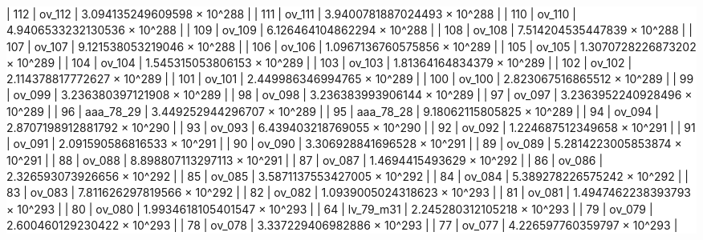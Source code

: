 | 112 | ov_112 | 3.094135249609598 × 10^288 |
| 111 | ov_111 | 3.9400781887024493 × 10^288 |
| 110 | ov_110 | 4.9406533232130536 × 10^288 |
| 109 | ov_109 | 6.126464104862294 × 10^288 |
| 108 | ov_108 | 7.514204535447839 × 10^288 |
| 107 | ov_107 | 9.121538053219046 × 10^288 |
| 106 | ov_106 | 1.0967136760575856 × 10^289 |
| 105 | ov_105 | 1.3070728226873202 × 10^289 |
| 104 | ov_104 | 1.545315053806153 × 10^289 |
| 103 | ov_103 | 1.81364164834379 × 10^289 |
| 102 | ov_102 | 2.114378817772627 × 10^289 |
| 101 | ov_101 | 2.449986346994765 × 10^289 |
| 100 | ov_100 | 2.823067516865512 × 10^289 |
| 99 | ov_099 | 3.236380397121908 × 10^289 |
| 98 | ov_098 | 3.236383993906144 × 10^289 |
| 97 | ov_097 | 3.2363952240928496 × 10^289 |
| 96 | aaa_78_29 | 3.449252944296707 × 10^289 |
| 95 | aaa_78_28 | 9.18062115805825 × 10^289 |
| 94 | ov_094 | 2.8707198912881792 × 10^290 |
| 93 | ov_093 | 6.439403218769055 × 10^290 |
| 92 | ov_092 | 1.224687512349658 × 10^291 |
| 91 | ov_091 | 2.091590586816533 × 10^291 |
| 90 | ov_090 | 3.306928841696528 × 10^291 |
| 89 | ov_089 | 5.2814223005853874 × 10^291 |
| 88 | ov_088 | 8.898807113297113 × 10^291 |
| 87 | ov_087 | 1.4694415493629 × 10^292 |
| 86 | ov_086 | 2.326593073926656 × 10^292 |
| 85 | ov_085 | 3.5871137553427005 × 10^292 |
| 84 | ov_084 | 5.389278226575242 × 10^292 |
| 83 | ov_083 | 7.811626297819566 × 10^292 |
| 82 | ov_082 | 1.0939005024318623 × 10^293 |
| 81 | ov_081 | 1.4947462238393793 × 10^293 |
| 80 | ov_080 | 1.9934618105401547 × 10^293 |
| 64 | lv_79_m31 | 2.245280312105218 × 10^293 |
| 79 | ov_079 | 2.600460129230422 × 10^293 |
| 78 | ov_078 | 3.337229406982886 × 10^293 |
| 77 | ov_077 | 4.226597760359797 × 10^293 |